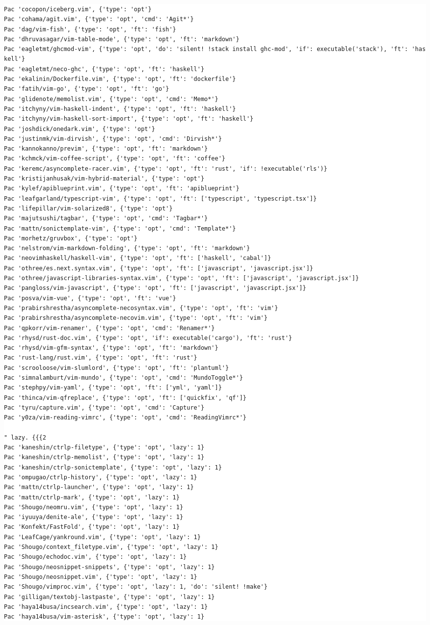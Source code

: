 ```vim
Pac 'cocopon/iceberg.vim', {'type': 'opt'}
Pac 'cohama/agit.vim', {'type': 'opt', 'cmd': 'Agit*'}
Pac 'dag/vim-fish', {'type': 'opt', 'ft': 'fish'}
Pac 'dhruvasagar/vim-table-mode', {'type': 'opt', 'ft': 'markdown'}
Pac 'eagletmt/ghcmod-vim', {'type': 'opt', 'do': 'silent! !stack install ghc-mod', 'if': executable('stack'), 'ft': 'haskell'}
Pac 'eagletmt/neco-ghc', {'type': 'opt', 'ft': 'haskell'}
Pac 'ekalinin/Dockerfile.vim', {'type': 'opt', 'ft': 'dockerfile'}
Pac 'fatih/vim-go', {'type': 'opt', 'ft': 'go'}
Pac 'glidenote/memolist.vim', {'type': 'opt', 'cmd': 'Memo*'}
Pac 'itchyny/vim-haskell-indent', {'type': 'opt', 'ft': 'haskell'}
Pac 'itchyny/vim-haskell-sort-import', {'type': 'opt', 'ft': 'haskell'}
Pac 'joshdick/onedark.vim', {'type': 'opt'}
Pac 'justinmk/vim-dirvish', {'type': 'opt', 'cmd': 'Dirvish*'}
Pac 'kannokanno/previm', {'type': 'opt', 'ft': 'markdown'}
Pac 'kchmck/vim-coffee-script', {'type': 'opt', 'ft': 'coffee'}
Pac 'keremc/asyncomplete-racer.vim', {'type': 'opt', 'ft': 'rust', 'if': !executable('rls')}
Pac 'kristijanhusak/vim-hybrid-material', {'type': 'opt'}
Pac 'kylef/apiblueprint.vim', {'type': 'opt', 'ft': 'apiblueprint'}
Pac 'leafgarland/typescript-vim', {'type': 'opt', 'ft': ['typescript', 'typescript.tsx']}
Pac 'lifepillar/vim-solarized8', {'type': 'opt'}
Pac 'majutsushi/tagbar', {'type': 'opt', 'cmd': 'Tagbar*'}
Pac 'mattn/sonictemplate-vim', {'type': 'opt', 'cmd': 'Template*'}
Pac 'morhetz/gruvbox', {'type': 'opt'}
Pac 'nelstrom/vim-markdown-folding', {'type': 'opt', 'ft': 'markdown'}
Pac 'neovimhaskell/haskell-vim', {'type': 'opt', 'ft': ['haskell', 'cabal']}
Pac 'othree/es.next.syntax.vim', {'type': 'opt', 'ft': ['javascript', 'javascript.jsx']}
Pac 'othree/javascript-libraries-syntax.vim', {'type': 'opt', 'ft': ['javascript', 'javascript.jsx']}
Pac 'pangloss/vim-javascript', {'type': 'opt', 'ft': ['javascript', 'javascript.jsx']}
Pac 'posva/vim-vue', {'type': 'opt', 'ft': 'vue'}
Pac 'prabirshrestha/asyncomplete-necosyntax.vim', {'type': 'opt', 'ft': 'vim'}
Pac 'prabirshrestha/asyncomplete-necovim.vim', {'type': 'opt', 'ft': 'vim'}
Pac 'qpkorr/vim-renamer', {'type': 'opt', 'cmd': 'Renamer*'}
Pac 'rhysd/rust-doc.vim', {'type': 'opt', 'if': executable('cargo'), 'ft': 'rust'}
Pac 'rhysd/vim-gfm-syntax', {'type': 'opt', 'ft': 'markdown'}
Pac 'rust-lang/rust.vim', {'type': 'opt', 'ft': 'rust'}
Pac 'scrooloose/vim-slumlord', {'type': 'opt', 'ft': 'plantuml'}
Pac 'simnalamburt/vim-mundo', {'type': 'opt', 'cmd': 'MundoToggle*'}
Pac 'stephpy/vim-yaml', {'type': 'opt', 'ft': ['yml', 'yaml']}
Pac 'thinca/vim-qfreplace', {'type': 'opt', 'ft': ['quickfix', 'qf']}
Pac 'tyru/capture.vim', {'type': 'opt', 'cmd': 'Capture'}
Pac 'y0za/vim-reading-vimrc', {'type': 'opt', 'cmd': 'ReadingVimrc*'}

" lazy. {{{2
Pac 'kaneshin/ctrlp-filetype', {'type': 'opt', 'lazy': 1}
Pac 'kaneshin/ctrlp-memolist', {'type': 'opt', 'lazy': 1}
Pac 'kaneshin/ctrlp-sonictemplate', {'type': 'opt', 'lazy': 1}
Pac 'ompugao/ctrlp-history', {'type': 'opt', 'lazy': 1}
Pac 'mattn/ctrlp-launcher', {'type': 'opt', 'lazy': 1}
Pac 'mattn/ctrlp-mark', {'type': 'opt', 'lazy': 1}
Pac 'Shougo/neomru.vim', {'type': 'opt', 'lazy': 1}
Pac 'iyuuya/denite-ale', {'type': 'opt', 'lazy': 1}
Pac 'Konfekt/FastFold', {'type': 'opt', 'lazy': 1}
Pac 'LeafCage/yankround.vim', {'type': 'opt', 'lazy': 1}
Pac 'Shougo/context_filetype.vim', {'type': 'opt', 'lazy': 1}
Pac 'Shougo/echodoc.vim', {'type': 'opt', 'lazy': 1}
Pac 'Shougo/neosnippet-snippets', {'type': 'opt', 'lazy': 1}
Pac 'Shougo/neosnippet.vim', {'type': 'opt', 'lazy': 1}
Pac 'Shougo/vimproc.vim', {'type': 'opt', 'lazy': 1, 'do': 'silent! !make'}
Pac 'gilligan/textobj-lastpaste', {'type': 'opt', 'lazy': 1}
Pac 'haya14busa/incsearch.vim', {'type': 'opt', 'lazy': 1}
Pac 'haya14busa/vim-asterisk', {'type': 'opt', 'lazy': 1}
```